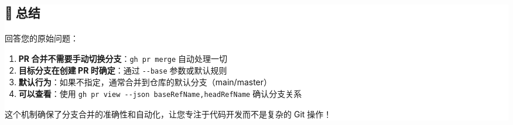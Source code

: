 ## 🎉 总结

回答您的原始问题：

1. **PR 合并不需要手动切换分支**：`gh pr merge` 自动处理一切
2. **目标分支在创建 PR 时确定**：通过 `--base` 参数或默认规则
3. **默认行为**：如果不指定，通常合并到仓库的默认分支（main/master）
4. **可以查看**：使用 `gh pr view --json baseRefName,headRefName` 确认分支关系

这个机制确保了分支合并的准确性和自动化，让您专注于代码开发而不是复杂的 Git 操作！
